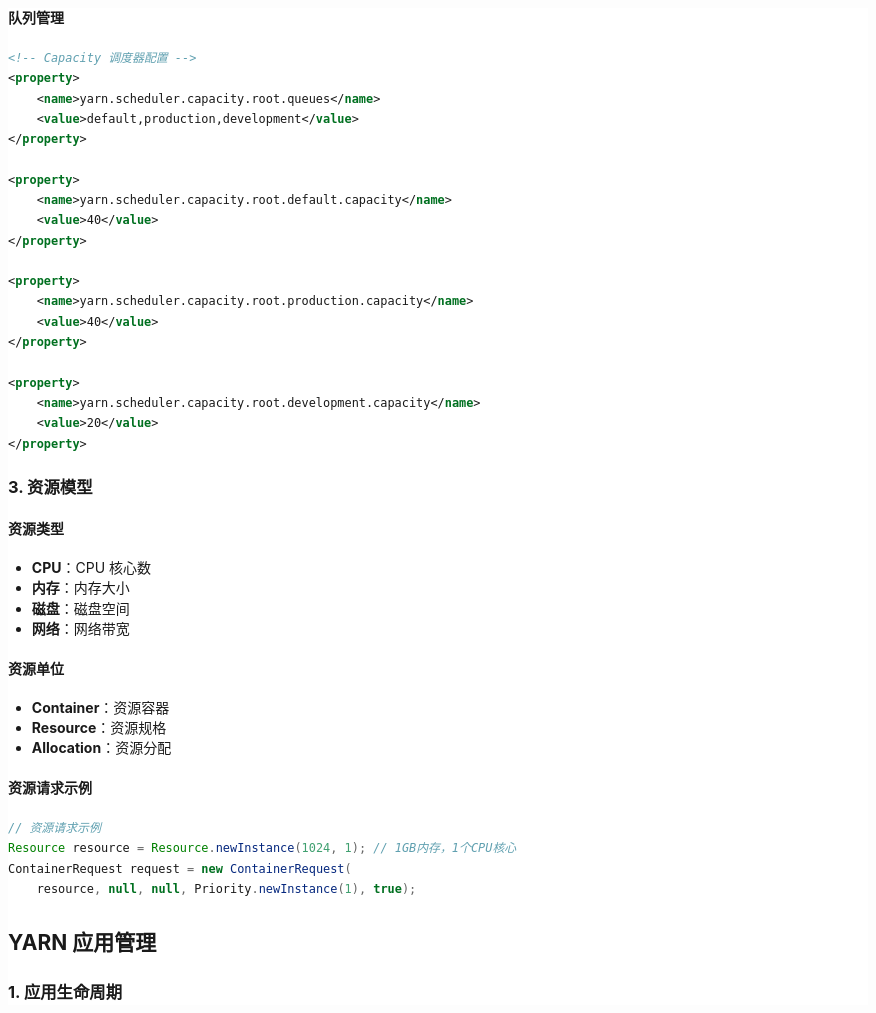 ```
```

#### 队列管理
```xml
<!-- Capacity 调度器配置 -->
<property>
    <name>yarn.scheduler.capacity.root.queues</name>
    <value>default,production,development</value>
</property>

<property>
    <name>yarn.scheduler.capacity.root.default.capacity</name>
    <value>40</value>
</property>

<property>
    <name>yarn.scheduler.capacity.root.production.capacity</name>
    <value>40</value>
</property>

<property>
    <name>yarn.scheduler.capacity.root.development.capacity</name>
    <value>20</value>
</property>
```

### 3. 资源模型

#### 资源类型
- **CPU**：CPU 核心数
- **内存**：内存大小
- **磁盘**：磁盘空间
- **网络**：网络带宽

#### 资源单位
- **Container**：资源容器
- **Resource**：资源规格
- **Allocation**：资源分配

#### 资源请求示例
```java
// 资源请求示例
Resource resource = Resource.newInstance(1024, 1); // 1GB内存，1个CPU核心
ContainerRequest request = new ContainerRequest(
    resource, null, null, Priority.newInstance(1), true);
```

## YARN 应用管理

### 1. 应用生命周期
